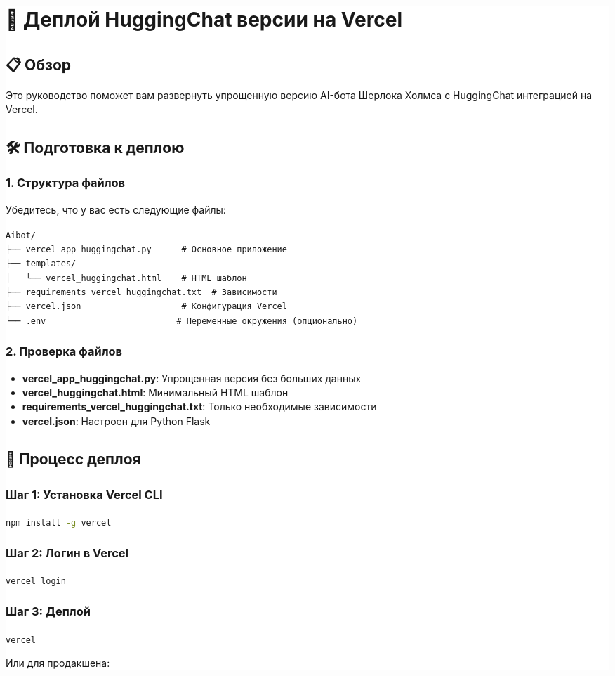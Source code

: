 # 🚀 Деплой HuggingChat версии на Vercel

## 📋 Обзор

Это руководство поможет вам развернуть упрощенную версию AI-бота Шерлока Холмса с HuggingChat интеграцией на Vercel.

## 🛠️ Подготовка к деплою

### 1. Структура файлов

Убедитесь, что у вас есть следующие файлы:

```
Aibot/
├── vercel_app_huggingchat.py      # Основное приложение
├── templates/
│   └── vercel_huggingchat.html    # HTML шаблон
├── requirements_vercel_huggingchat.txt  # Зависимости
├── vercel.json                    # Конфигурация Vercel
└── .env                          # Переменные окружения (опционально)
```

### 2. Проверка файлов

- **vercel_app_huggingchat.py**: Упрощенная версия без больших данных
- **vercel_huggingchat.html**: Минимальный HTML шаблон
- **requirements_vercel_huggingchat.txt**: Только необходимые зависимости
- **vercel.json**: Настроен для Python Flask

## 🚀 Процесс деплоя

### Шаг 1: Установка Vercel CLI

```bash
npm install -g vercel
```

### Шаг 2: Логин в Vercel

```bash
vercel login
```

### Шаг 3: Деплой

```bash
vercel
```

Или для продакшена:
